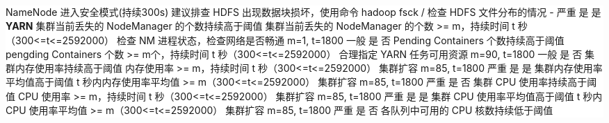 <td>NameNode 进入安全模式(持续300s)</td>
<td>建议排查 HDFS 出现数据块损坏，使用命令 hadoop fsck / 检查 HDFS 文件分布的情况</td>
<td>-</td>
<td>严重</td>
<td>是</td>
<td>是</td>
</tr>
<tr>
<td rowspan="14"><strong>YARN</strong></td>
<td>集群当前丢失的 NodeManager 的个数持续高于阈值</td>
<td>集群当前丢失的 NodeManager 的个数 &gt;= m，持续时间 t 秒（300&lt;=t&lt;=2592000）</td>
<td>检查 NM 进程状态，检查网络是否畅通</td>
<td>m=1, t=1800</td>
<td>一般</td>
<td>是</td>
<td>否</td>
</tr>
<tr>
<td>Pending Containers 个数持续高于阈值</td>
<td>pengding Containers 个数 &gt;= m个，持续时间 t 秒（300&lt;=t&lt;=2592000）</td>
<td>合理指定 YARN 任务可用资源</td>
<td>m=90, t=1800</td>
<td>一般</td>
<td>是</td>
<td>否</td>
</tr>
<tr>
<td>集群内存使用率持续高于阈值</td>
<td>内存使用率 &gt;= m，持续时间 t 秒（300&lt;=t&lt;=2592000）</td>
<td>集群扩容</td>
<td>m=85, t=1800</td>
<td>严重</td>
<td>是</td>
<td>是</td>
</tr>
<tr>
<td>集群内存使用率平均值高于阈值</td>
<td>t 秒内内存使用率平均值 &gt;= m（300&lt;=t&lt;=2592000）</td>
<td>集群扩容</td>
<td>m=85, t=1800</td>
<td>严重</td>
<td>是</td>
<td>否</td>
</tr>
<tr>
<td>集群 CPU 使用率持续高于阈值</td>
<td>CPU 使用率 &gt;= m，持续时间 t 秒（300&lt;=t&lt;=2592000）</td>
<td>集群扩容</td>
<td>m=85, t=1800</td>
<td>严重</td>
<td>是</td>
<td>是</td>
</tr>
<tr>
<td>集群 CPU 使用率平均值高于阈值</td>
<td>t 秒内 CPU 使用率平均值 &gt;= m（300&lt;=t&lt;=2592000）</td>
<td>集群扩容</td>
<td>m=85, t=1800</td>
<td>严重</td>
<td>是</td>
<td>否</td>
</tr>
<tr>
<td>各队列中可用的 CPU 核数持续低于阈值</td>